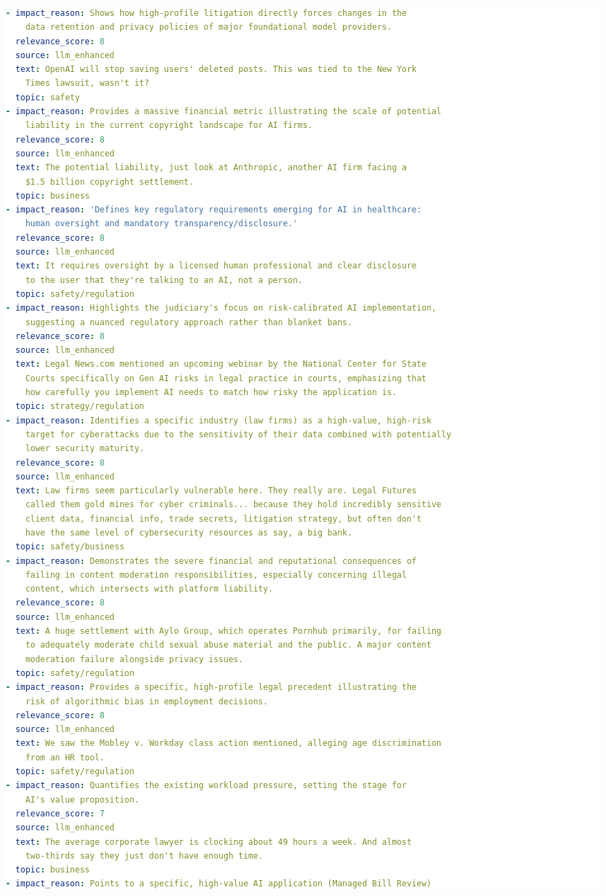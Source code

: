 ```yaml
- impact_reason: Shows how high-profile litigation directly forces changes in the
    data retention and privacy policies of major foundational model providers.
  relevance_score: 8
  source: llm_enhanced
  text: OpenAI will stop saving users' deleted posts. This was tied to the New York
    Times lawsuit, wasn't it?
  topic: safety
- impact_reason: Provides a massive financial metric illustrating the scale of potential
    liability in the current copyright landscape for AI firms.
  relevance_score: 8
  source: llm_enhanced
  text: The potential liability, just look at Anthropic, another AI firm facing a
    $1.5 billion copyright settlement.
  topic: business
- impact_reason: 'Defines key regulatory requirements emerging for AI in healthcare:
    human oversight and mandatory transparency/disclosure.'
  relevance_score: 8
  source: llm_enhanced
  text: It requires oversight by a licensed human professional and clear disclosure
    to the user that they're talking to an AI, not a person.
  topic: safety/regulation
- impact_reason: Highlights the judiciary's focus on risk-calibrated AI implementation,
    suggesting a nuanced regulatory approach rather than blanket bans.
  relevance_score: 8
  source: llm_enhanced
  text: Legal News.com mentioned an upcoming webinar by the National Center for State
    Courts specifically on Gen AI risks in legal practice in courts, emphasizing that
    how carefully you implement AI needs to match how risky the application is.
  topic: strategy/regulation
- impact_reason: Identifies a specific industry (law firms) as a high-value, high-risk
    target for cyberattacks due to the sensitivity of their data combined with potentially
    lower security maturity.
  relevance_score: 8
  source: llm_enhanced
  text: Law firms seem particularly vulnerable here. They really are. Legal Futures
    called them gold mines for cyber criminals... because they hold incredibly sensitive
    client data, financial info, trade secrets, litigation strategy, but often don't
    have the same level of cybersecurity resources as say, a big bank.
  topic: safety/business
- impact_reason: Demonstrates the severe financial and reputational consequences of
    failing in content moderation responsibilities, especially concerning illegal
    content, which intersects with platform liability.
  relevance_score: 8
  source: llm_enhanced
  text: A huge settlement with Aylo Group, which operates Pornhub primarily, for failing
    to adequately moderate child sexual abuse material and the public. A major content
    moderation failure alongside privacy issues.
  topic: safety/regulation
- impact_reason: Provides a specific, high-profile legal precedent illustrating the
    risk of algorithmic bias in employment decisions.
  relevance_score: 8
  source: llm_enhanced
  text: We saw the Mobley v. Workday class action mentioned, alleging age discrimination
    from an HR tool.
  topic: safety/regulation
- impact_reason: Quantifies the existing workload pressure, setting the stage for
    AI's value proposition.
  relevance_score: 7
  source: llm_enhanced
  text: The average corporate lawyer is clocking about 49 hours a week. And almost
    two-thirds say they just don't have enough time.
  topic: business
- impact_reason: Points to a specific, high-value AI application (Managed Bill Review)
```